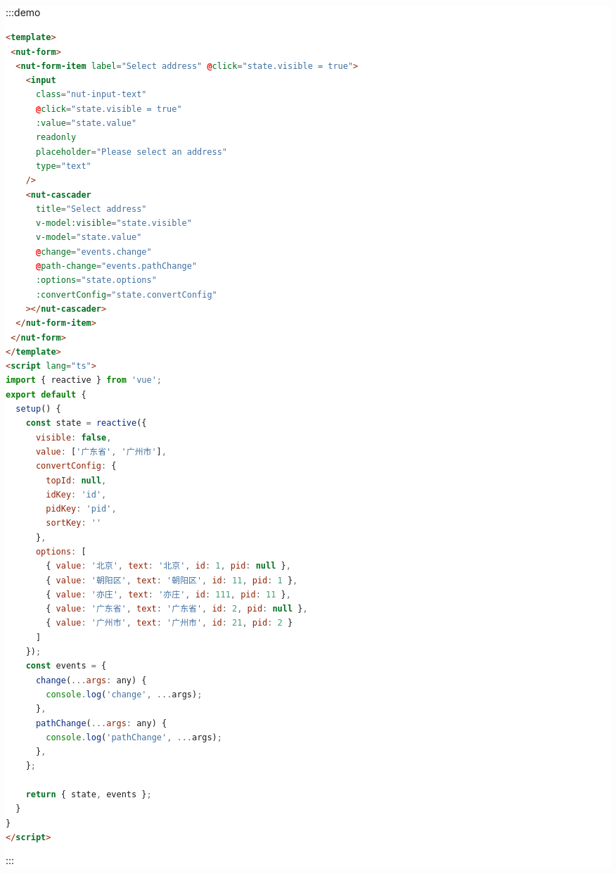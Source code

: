 
:::demo
```html
<template>
 <nut-form>
  <nut-form-item label="Select address" @click="state.visible = true">
    <input
      class="nut-input-text"
      @click="state.visible = true"
      :value="state.value"
      readonly
      placeholder="Please select an address"
      type="text"
    />
    <nut-cascader
      title="Select address"
      v-model:visible="state.visible"
      v-model="state.value"
      @change="events.change"
      @path-change="events.pathChange"
      :options="state.options"
      :convertConfig="state.convertConfig"
    ></nut-cascader>
  </nut-form-item>
 </nut-form>
</template>
<script lang="ts">
import { reactive } from 'vue';
export default {
  setup() {
    const state = reactive({
      visible: false,
      value: ['广东省', '广州市'],
      convertConfig: {
        topId: null,
        idKey: 'id',
        pidKey: 'pid',
        sortKey: ''
      },
      options: [
        { value: '北京', text: '北京', id: 1, pid: null },
        { value: '朝阳区', text: '朝阳区', id: 11, pid: 1 },
        { value: '亦庄', text: '亦庄', id: 111, pid: 11 },
        { value: '广东省', text: '广东省', id: 2, pid: null },
        { value: '广州市', text: '广州市', id: 21, pid: 2 }
      ]
    });
    const events = {
      change(...args: any) {
        console.log('change', ...args);
      },
      pathChange(...args: any) {
        console.log('pathChange', ...args);
      },
    };

    return { state, events };
  }
}
</script>
```
:::
